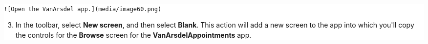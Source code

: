     ![Open the VanArsdel app.](media/image60.png)

3.  In the toolbar, select **New screen**, and then select **Blank**. This action will add a new screen to the app into which you'll copy the controls for the **Browse** screen for the **VanArsdelAppointments** app.
